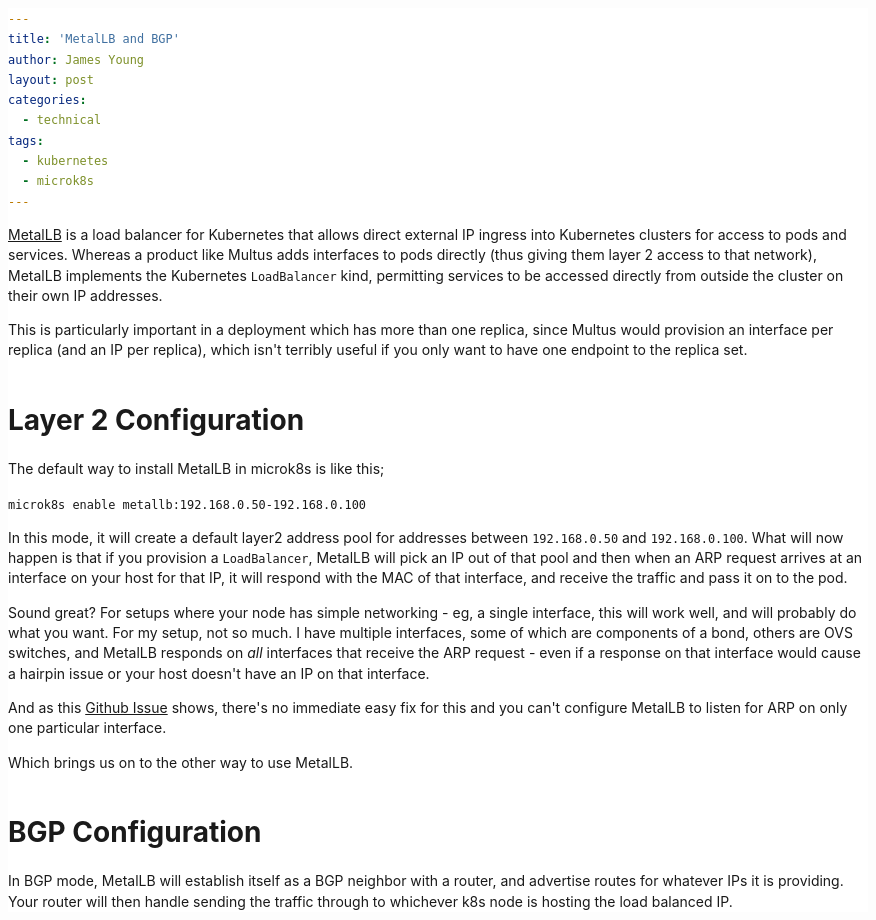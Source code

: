 ```yaml
---
title: 'MetalLB and BGP'
author: James Young
layout: post
categories:
  - technical
tags:
  - kubernetes
  - microk8s
---
```


[MetalLB](https://metallb.org/) is a load balancer for Kubernetes that allows direct external IP ingress into Kubernetes clusters for access to pods and services.  Whereas a product like Multus adds interfaces to pods directly (thus giving them layer 2 access to that network), MetalLB implements the Kubernetes `LoadBalancer` kind, permitting services to be accessed directly from outside the cluster on their own IP addresses.

This is particularly important in a deployment which has more than one replica, since Multus would provision an interface per replica (and an IP per replica), which isn't terribly useful if you only want to have one endpoint to the replica set.

# Layer 2 Configuration

The default way to install MetalLB in microk8s is like this;

```bash
microk8s enable metallb:192.168.0.50-192.168.0.100
```

In this mode, it will create a default layer2 address pool for addresses between `192.168.0.50` and `192.168.0.100`.  What will now happen is that if you provision a `LoadBalancer`, MetalLB will pick an IP out of that pool and then when an ARP request arrives at an interface on your host for that IP, it will respond with the MAC of that interface, and receive the traffic and pass it on to the pod.

Sound great?  For setups where your node has simple networking - eg, a single interface, this will work well, and will probably do what you want.  For my setup, not so much.  I have multiple interfaces, some of which are components of a bond, others are OVS switches, and MetalLB responds on _all_ interfaces that receive the ARP request - even if a response on that interface would cause a hairpin issue or your host doesn't have an IP on that interface.

And as this [Github Issue](https://github.com/metallb/metallb/issues/277) shows, there's no immediate easy fix for this and you can't configure MetalLB to listen for ARP on only one particular interface.

Which brings us on to the other way to use MetalLB.

# BGP Configuration

In BGP mode, MetalLB will establish itself as a BGP neighbor with a router, and advertise routes for whatever IPs it is providing.  Your router will then handle sending the traffic through to whichever k8s node is hosting the load balanced IP.
